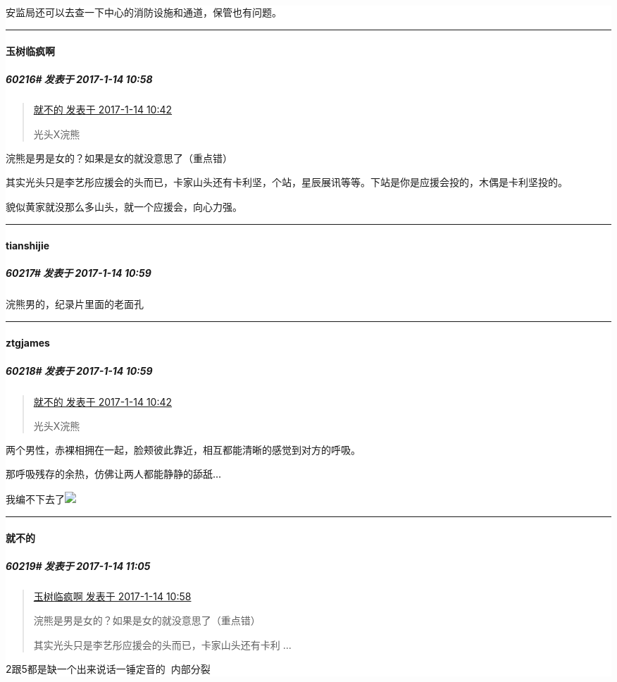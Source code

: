 安监局还可以去查一下中心的消防设施和通道，保管也有问题。


-----

####  玉树临疯啊  
##### 60216#       发表于 2017-1-14 10:58


<blockquote><a href="httphttps://bbs.saraba1st.com/2b/forum.php?mod=redirect&amp;goto=findpost&amp;pid=34810581&amp;ptid=1105387" target="_blank">就不的 发表于 2017-1-14 10:42</a>

光头X浣熊</blockquote>
浣熊是男是女的？如果是女的就没意思了（重点错）


其实光头只是李艺彤应援会的头而已，卡家山头还有卡利坚，个站，星辰展讯等等。下站是你是应援会投的，木偶是卡利坚投的。

貌似黄家就没那么多山头，就一个应援会，向心力强。


-----

####  tianshijie  
##### 60217#       发表于 2017-1-14 10:59


浣熊男的，纪录片里面的老面孔


-----

####  ztgjames  
##### 60218#       发表于 2017-1-14 10:59


<blockquote><a href="httphttps://bbs.saraba1st.com/2b/forum.php?mod=redirect&amp;goto=findpost&amp;pid=34810581&amp;ptid=1105387" target="_blank">就不的 发表于 2017-1-14 10:42</a>

光头X浣熊</blockquote>
两个男性，赤裸相拥在一起，脸颊彼此靠近，相互都能清晰的感觉到对方的呼吸。

那呼吸残存的余热，仿佛让两人都能静静的舔舐...


我编不下去了<img src="https://static.saraba1st.com/image/smiley/dym/155.gif" referrerpolicy="no-referrer">


-----

####  就不的  
##### 60219#       发表于 2017-1-14 11:05


<blockquote><a href="httphttps://bbs.saraba1st.com/2b/forum.php?mod=redirect&amp;goto=findpost&amp;pid=34810724&amp;ptid=1105387" target="_blank">玉树临疯啊 发表于 2017-1-14 10:58</a>

浣熊是男是女的？如果是女的就没意思了（重点错）


其实光头只是李艺彤应援会的头而已，卡家山头还有卡利 ...</blockquote>
2跟5都是缺一个出来说话一锤定音的  内部分裂

